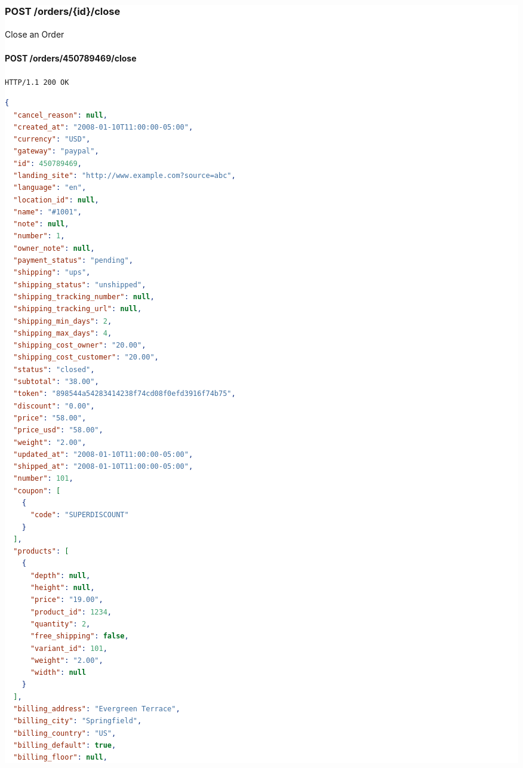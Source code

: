 ### POST /orders/{id}/close

Close an Order

#### POST /orders/450789469/close

`HTTP/1.1 200 OK`

```json
{
  "cancel_reason": null,
  "created_at": "2008-01-10T11:00:00-05:00",
  "currency": "USD",
  "gateway": "paypal",
  "id": 450789469,
  "landing_site": "http://www.example.com?source=abc",
  "language": "en",
  "location_id": null,
  "name": "#1001",
  "note": null,
  "number": 1,
  "owner_note": null,
  "payment_status": "pending",
  "shipping": "ups",
  "shipping_status": "unshipped",
  "shipping_tracking_number": null,
  "shipping_tracking_url": null,
  "shipping_min_days": 2,
  "shipping_max_days": 4,
  "shipping_cost_owner": "20.00",
  "shipping_cost_customer": "20.00",
  "status": "closed",
  "subtotal": "38.00",
  "token": "898544a54283414238f74cd08f0efd3916f74b75",
  "discount": "0.00",
  "price": "58.00",
  "price_usd": "58.00",
  "weight": "2.00",
  "updated_at": "2008-01-10T11:00:00-05:00",
  "shipped_at": "2008-01-10T11:00:00-05:00",
  "number": 101,
  "coupon": [
    {
      "code": "SUPERDISCOUNT"
    }
  ],
  "products": [
    {
      "depth": null,
      "height": null,
      "price": "19.00",
      "product_id": 1234,
      "quantity": 2,
      "free_shipping": false,
      "variant_id": 101,
      "weight": "2.00",
      "width": null
    }
  ],
  "billing_address": "Evergreen Terrace",
  "billing_city": "Springfield",
  "billing_country": "US",
  "billing_default": true,
  "billing_floor": null,
```
